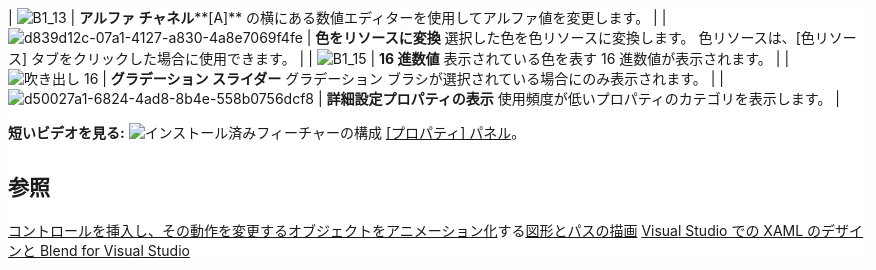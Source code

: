 |                                ![](../designers/media/b1-13.png "B1_13")                                |                                                                        **アルファ チャネル****[A]** の横にある数値エディターを使用してアルファ値を変更します。                                                                        |
| ![](../designers/media/d839d12c-07a1-4127-a830-4a8e7069f4fe.png "d839d12c-07a1-4127-a830-4a8e7069f4fe") |                                       **色をリソースに変換** 選択した色を色リソースに変換します。 色リソースは、[色リソース] タブをクリックした場合に使用できます。                                        |
|                                ![](../designers/media/b1-15.png "B1_15")                                |                                                                                 **16 進数値** 表示されている色を表す 16 進数値が表示されます。                                                                                 |
|                     ![吹き出し 16](../designers/media/b5-label-16.png "b5_label_16")                     |                                                                                **グラデーション スライダー** グラデーション ブラシが選択されている場合にのみ表示されます。                                                                                 |
| ![](../designers/media/d50027a1-6824-4ad8-8b4e-558b0756dcf8.png "d50027a1-6824-4ad8-8b4e-558b0756dcf8") |                                                                     **詳細設定プロパティの表示** 使用頻度が低いプロパティのカテゴリを表示します。                                                                      |

 **短いビデオを見る:** ![インストール済みフィーチャーの構成](../designers/media/bldadminconsoleinitialconfigicon.PNG "BldAdminConsoleInitialConfigIcon") [[プロパティ] パネル](https://www.youtube.com/watch?v=HCqQfiobdag&list=PLBDF977B2F1DAB358&index=7)。

## <a name="see-also"></a>参照
 [コントロールを挿入し、その動作を変更する](../designers/insert-controls-and-modify-their-behavior-in-xaml-designer.md)[オブジェクトをアニメーション化](../designers/animate-objects-in-xaml-designer.md)する[図形とパスの描画](../designers/draw-shapes-and-paths.md) [Visual Studio での XAML のデザインと Blend for Visual Studio](../designers/designing-xaml-in-visual-studio.md)

